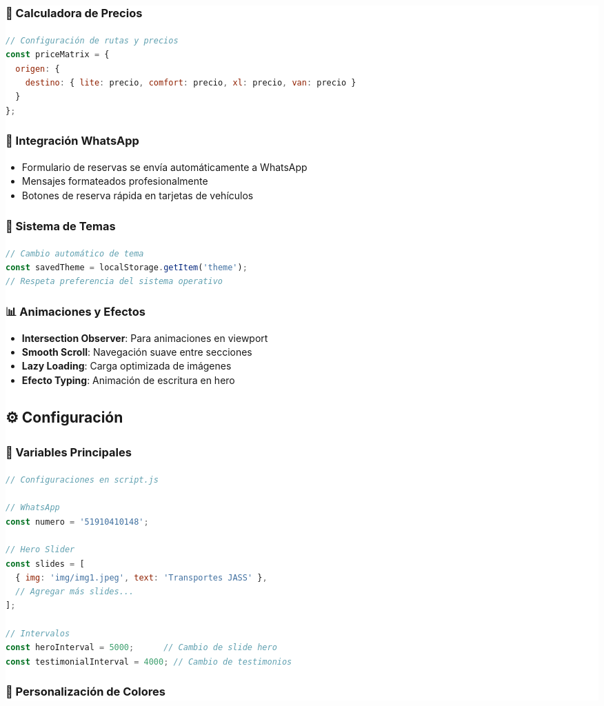 ### 🧮 Calculadora de Precios
```javascript
// Configuración de rutas y precios
const priceMatrix = {
  origen: {
    destino: { lite: precio, comfort: precio, xl: precio, van: precio }
  }
};
```

### 📱 Integración WhatsApp
- Formulario de reservas se envía automáticamente a WhatsApp
- Mensajes formateados profesionalmente
- Botones de reserva rápida en tarjetas de vehículos

### 🎨 Sistema de Temas
```javascript
// Cambio automático de tema
const savedTheme = localStorage.getItem('theme');
// Respeta preferencia del sistema operativo
```

### 📊 Animaciones y Efectos
- **Intersection Observer**: Para animaciones en viewport
- **Smooth Scroll**: Navegación suave entre secciones
- **Lazy Loading**: Carga optimizada de imágenes
- **Efecto Typing**: Animación de escritura en hero

## ⚙️ Configuración

### 🎯 Variables Principales

```javascript
// Configuraciones en script.js

// WhatsApp
const numero = '51910410148';

// Hero Slider
const slides = [
  { img: 'img/img1.jpeg', text: 'Transportes JASS' },
  // Agregar más slides...
];

// Intervalos
const heroInterval = 5000;      // Cambio de slide hero
const testimonialInterval = 4000; // Cambio de testimonios
```

### 🎨 Personalización de Colores
